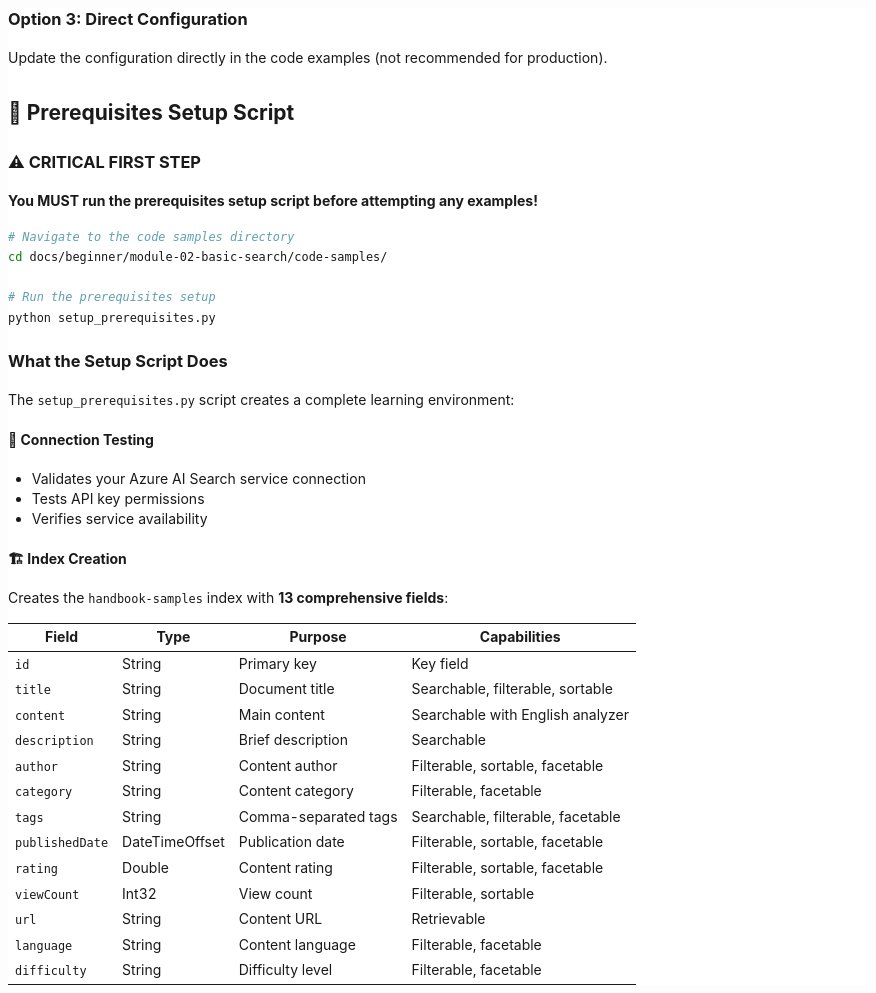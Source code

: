 ### Option 3: Direct Configuration
Update the configuration directly in the code examples (not recommended for production).

## 🚀 Prerequisites Setup Script

### ⚠️ **CRITICAL FIRST STEP**

**You MUST run the prerequisites setup script before attempting any examples!**

```bash
# Navigate to the code samples directory
cd docs/beginner/module-02-basic-search/code-samples/

# Run the prerequisites setup
python setup_prerequisites.py
```

### What the Setup Script Does

The `setup_prerequisites.py` script creates a complete learning environment:

#### 🔌 **Connection Testing**

- Validates your Azure AI Search service connection
- Tests API key permissions
- Verifies service availability

#### 🏗️ **Index Creation**
Creates the `handbook-samples` index with **13 comprehensive fields**:

| Field | Type | Purpose | Capabilities |
|-------|------|---------|--------------|
| `id` | String | Primary key | Key field |
| `title` | String | Document title | Searchable, filterable, sortable |
| `content` | String | Main content | Searchable with English analyzer |
| `description` | String | Brief description | Searchable |
| `author` | String | Content author | Filterable, sortable, facetable |
| `category` | String | Content category | Filterable, facetable |
| `tags` | String | Comma-separated tags | Searchable, filterable, facetable |
| `publishedDate` | DateTimeOffset | Publication date | Filterable, sortable, facetable |
| `rating` | Double | Content rating | Filterable, sortable, facetable |
| `viewCount` | Int32 | View count | Filterable, sortable |
| `url` | String | Content URL | Retrievable |
| `language` | String | Content language | Filterable, facetable |
| `difficulty` | String | Difficulty level | Filterable, facetable |
